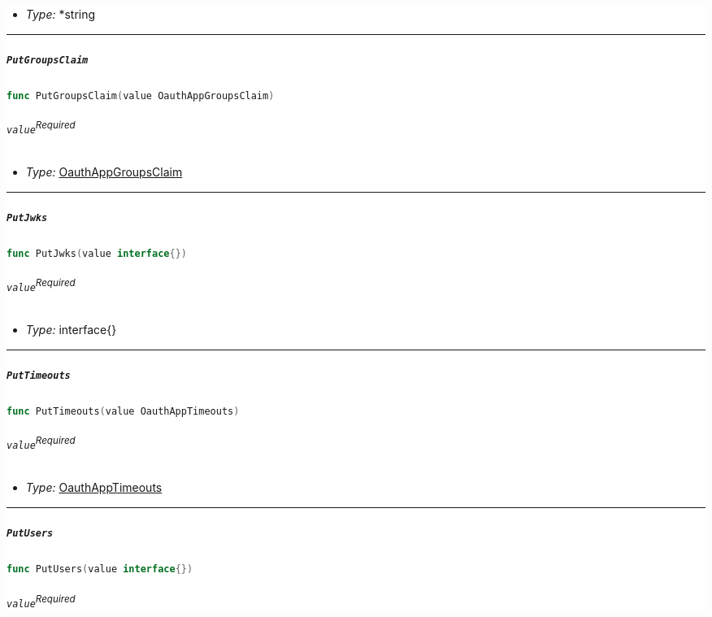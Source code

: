 - *Type:* *string

---

##### `PutGroupsClaim` <a name="PutGroupsClaim" id="@cdktf/provider-okta.oauthApp.OauthApp.putGroupsClaim"></a>

```go
func PutGroupsClaim(value OauthAppGroupsClaim)
```

###### `value`<sup>Required</sup> <a name="value" id="@cdktf/provider-okta.oauthApp.OauthApp.putGroupsClaim.parameter.value"></a>

- *Type:* <a href="#@cdktf/provider-okta.oauthApp.OauthAppGroupsClaim">OauthAppGroupsClaim</a>

---

##### `PutJwks` <a name="PutJwks" id="@cdktf/provider-okta.oauthApp.OauthApp.putJwks"></a>

```go
func PutJwks(value interface{})
```

###### `value`<sup>Required</sup> <a name="value" id="@cdktf/provider-okta.oauthApp.OauthApp.putJwks.parameter.value"></a>

- *Type:* interface{}

---

##### `PutTimeouts` <a name="PutTimeouts" id="@cdktf/provider-okta.oauthApp.OauthApp.putTimeouts"></a>

```go
func PutTimeouts(value OauthAppTimeouts)
```

###### `value`<sup>Required</sup> <a name="value" id="@cdktf/provider-okta.oauthApp.OauthApp.putTimeouts.parameter.value"></a>

- *Type:* <a href="#@cdktf/provider-okta.oauthApp.OauthAppTimeouts">OauthAppTimeouts</a>

---

##### `PutUsers` <a name="PutUsers" id="@cdktf/provider-okta.oauthApp.OauthApp.putUsers"></a>

```go
func PutUsers(value interface{})
```

###### `value`<sup>Required</sup> <a name="value" id="@cdktf/provider-okta.oauthApp.OauthApp.putUsers.parameter.value"></a>
